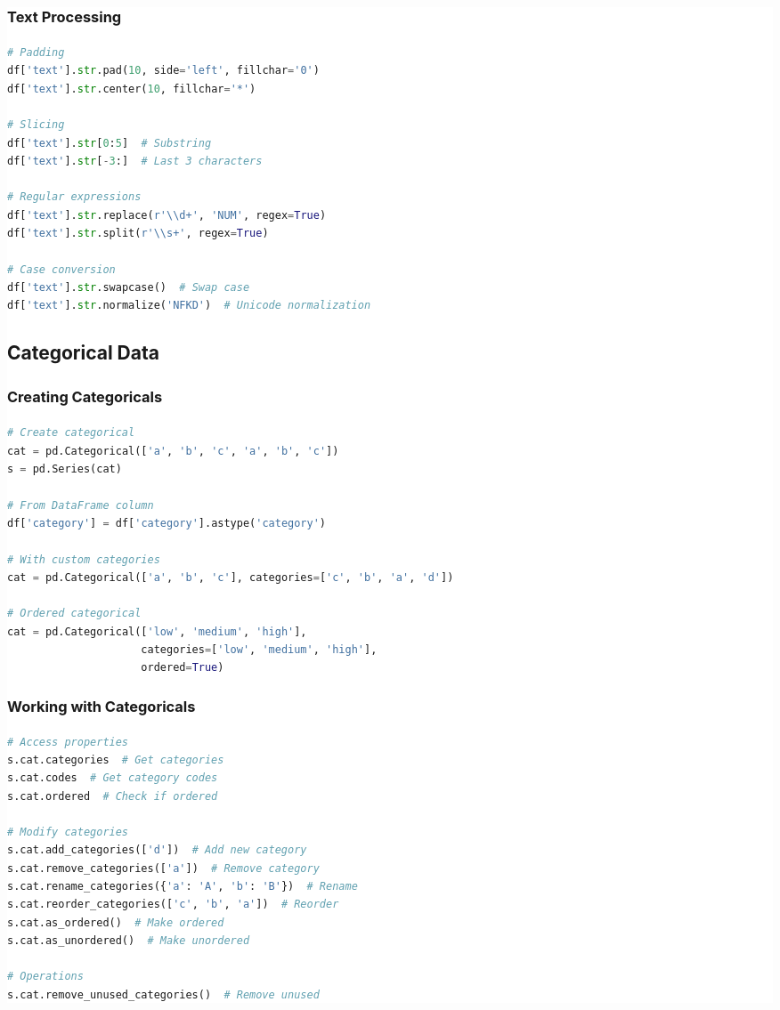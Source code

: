 ### Text Processing
```python
# Padding
df['text'].str.pad(10, side='left', fillchar='0')
df['text'].str.center(10, fillchar='*')

# Slicing
df['text'].str[0:5]  # Substring
df['text'].str[-3:]  # Last 3 characters

# Regular expressions
df['text'].str.replace(r'\\d+', 'NUM', regex=True)
df['text'].str.split(r'\\s+', regex=True)

# Case conversion
df['text'].str.swapcase()  # Swap case
df['text'].str.normalize('NFKD')  # Unicode normalization
```

## Categorical Data

### Creating Categoricals
```python
# Create categorical
cat = pd.Categorical(['a', 'b', 'c', 'a', 'b', 'c'])
s = pd.Series(cat)

# From DataFrame column
df['category'] = df['category'].astype('category')

# With custom categories
cat = pd.Categorical(['a', 'b', 'c'], categories=['c', 'b', 'a', 'd'])

# Ordered categorical
cat = pd.Categorical(['low', 'medium', 'high'], 
                     categories=['low', 'medium', 'high'], 
                     ordered=True)
```

### Working with Categoricals
```python
# Access properties
s.cat.categories  # Get categories
s.cat.codes  # Get category codes
s.cat.ordered  # Check if ordered

# Modify categories
s.cat.add_categories(['d'])  # Add new category
s.cat.remove_categories(['a'])  # Remove category
s.cat.rename_categories({'a': 'A', 'b': 'B'})  # Rename
s.cat.reorder_categories(['c', 'b', 'a'])  # Reorder
s.cat.as_ordered()  # Make ordered
s.cat.as_unordered()  # Make unordered

# Operations
s.cat.remove_unused_categories()  # Remove unused
```

